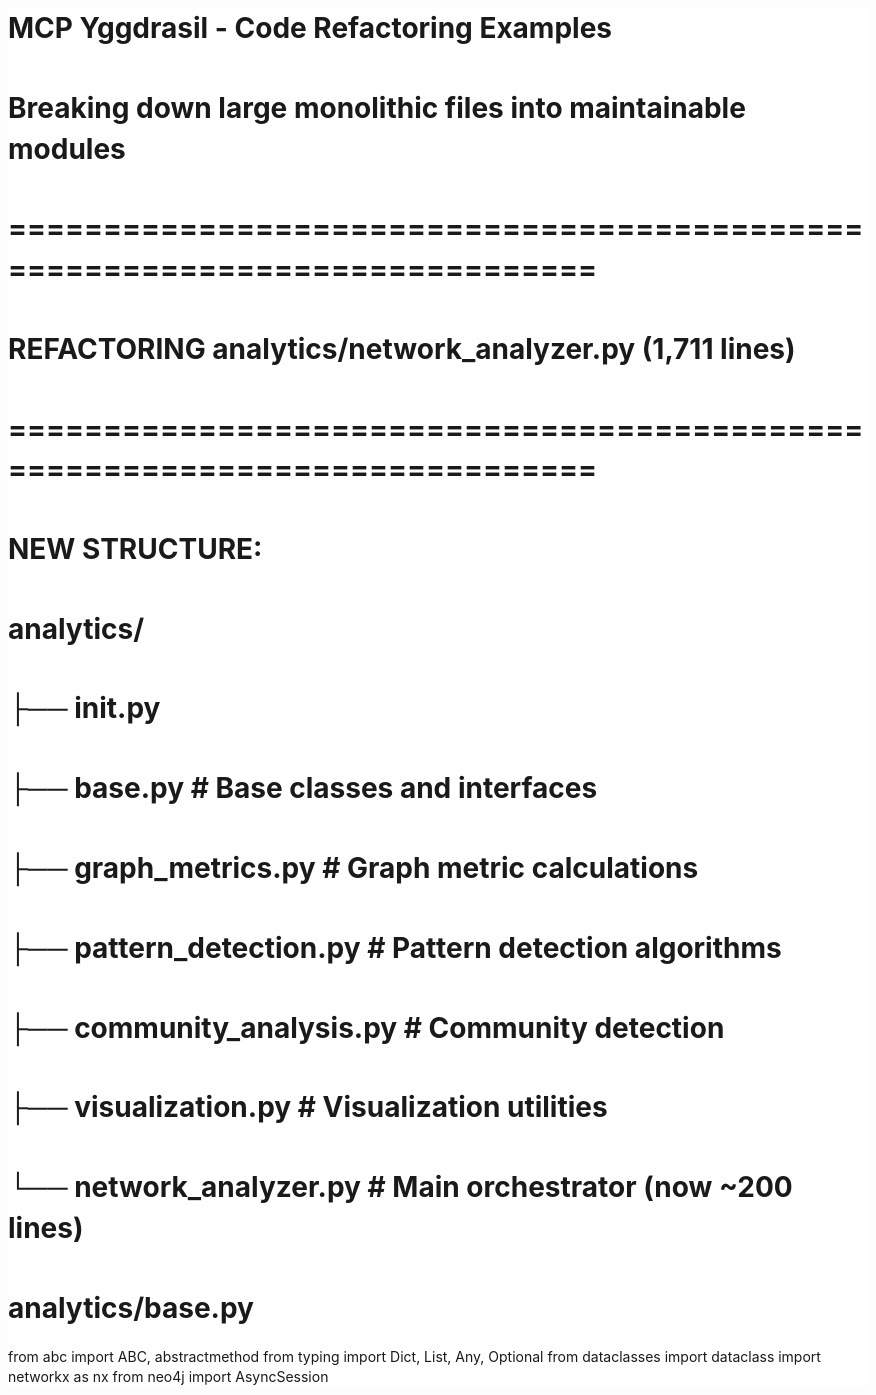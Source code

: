 # MCP Yggdrasil - Code Refactoring Examples
# Breaking down large monolithic files into maintainable modules

# ============================================================================
# REFACTORING analytics/network_analyzer.py (1,711 lines)
# ============================================================================

# NEW STRUCTURE:
# analytics/
# ├── __init__.py
# ├── base.py              # Base classes and interfaces
# ├── graph_metrics.py     # Graph metric calculations
# ├── pattern_detection.py # Pattern detection algorithms
# ├── community_analysis.py # Community detection
# ├── visualization.py     # Visualization utilities
# └── network_analyzer.py  # Main orchestrator (now ~200 lines)

# analytics/base.py
from abc import ABC, abstractmethod
from typing import Dict, List, Any, Optional
from dataclasses import dataclass
import networkx as nx
from neo4j import AsyncSession

